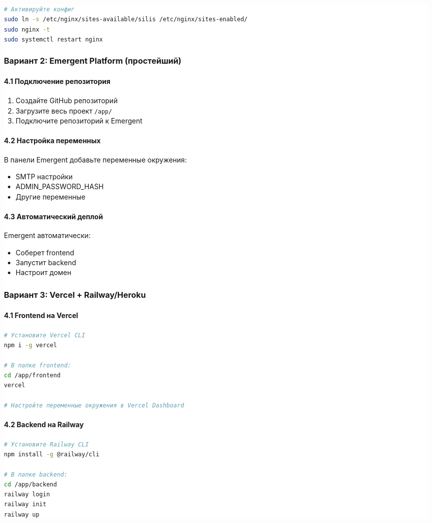 ```bash
# Активируйте конфиг
sudo ln -s /etc/nginx/sites-available/silis /etc/nginx/sites-enabled/
sudo nginx -t
sudo systemctl restart nginx
```

### Вариант 2: Emergent Platform (простейший)

#### 4.1 Подключение репозитория
1. Создайте GitHub репозиторий
2. Загрузите весь проект `/app/`
3. Подключите репозиторий к Emergent

#### 4.2 Настройка переменных
В панели Emergent добавьте переменные окружения:
- SMTP настройки
- ADMIN_PASSWORD_HASH
- Другие переменные

#### 4.3 Автоматический деплой
Emergent автоматически:
- Соберет frontend
- Запустит backend
- Настроит домен

### Вариант 3: Vercel + Railway/Heroku

#### 4.1 Frontend на Vercel
```bash
# Установите Vercel CLI
npm i -g vercel

# В папке frontend:
cd /app/frontend
vercel

# Настройте переменные окружения в Vercel Dashboard
```

#### 4.2 Backend на Railway
```bash
# Установите Railway CLI
npm install -g @railway/cli

# В папке backend:
cd /app/backend
railway login
railway init
railway up
```
